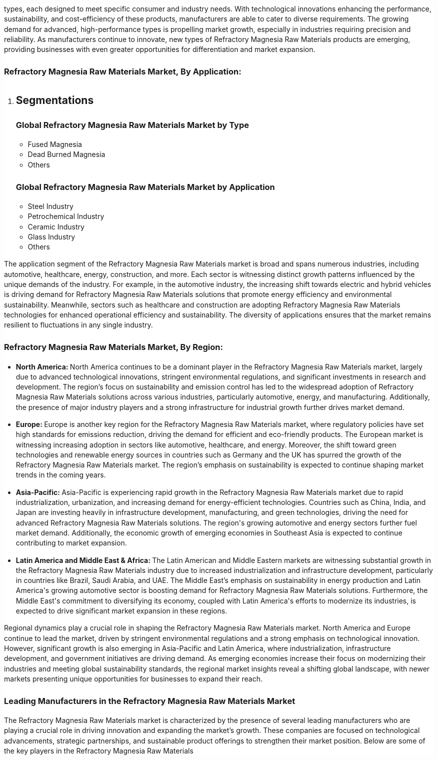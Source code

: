 types, each designed to meet specific consumer and industry needs. With technological innovations enhancing the performance, sustainability, and cost-efficiency of these products, manufacturers are able to cater to diverse requirements. The growing demand for advanced, high-performance types is propelling market growth, especially in industries requiring precision and reliability. As manufacturers continue to innovate, new types of Refractory Magnesia Raw Materials products are emerging, providing businesses with even greater opportunities for differentiation and market expansion.</p><h3>Refractory Magnesia Raw Materials Market,&nbsp;By Application:</h3><ol><li><h2>Segmentations</h2><h3>Global Refractory Magnesia Raw Materials Market by Type</h3><ul><li>Fused Magnesia</li><li>Dead Burned Magnesia</li><li>Others</li></ul><h3>Global Refractory Magnesia Raw Materials Market by Application</h3><ul><li>Steel Industry</li><li>Petrochemical Industry</li><li>Ceramic Industry</li><li>Glass Industry</li><li>Others</li></ul></li></ol><p>The application segment of the Refractory Magnesia Raw Materials market is broad and spans numerous industries, including automotive, healthcare, energy, construction, and more. Each sector is witnessing distinct growth patterns influenced by the unique demands of the industry. For example, in the automotive industry, the increasing shift towards electric and hybrid vehicles is driving demand for Refractory Magnesia Raw Materials solutions that promote energy efficiency and environmental sustainability. Meanwhile, sectors such as healthcare and construction are adopting Refractory Magnesia Raw Materials technologies for enhanced operational efficiency and sustainability. The diversity of applications ensures that the market remains resilient to fluctuations in any single industry.</p><h3>Refractory Magnesia Raw Materials Market, By Region:</h3><ul><li><p><strong>North America:&nbsp;</strong>North America continues to be a dominant player in the Refractory Magnesia Raw Materials market, largely due to advanced technological innovations, stringent environmental regulations, and significant investments in research and development. The region&rsquo;s focus on sustainability and emission control has led to the widespread adoption of Refractory Magnesia Raw Materials solutions across various industries, particularly automotive, energy, and manufacturing. Additionally, the presence of major industry players and a strong infrastructure for industrial growth further drives market demand.</p></li><li><p><strong><strong>Europe:&nbsp;</strong></strong>Europe is another key region for the Refractory Magnesia Raw Materials market, where regulatory policies have set high standards for emissions reduction, driving the demand for efficient and eco-friendly products. The European market is witnessing increasing adoption in sectors like automotive, healthcare, and energy. Moreover, the shift toward green technologies and renewable energy sources in countries such as Germany and the UK has spurred the growth of the Refractory Magnesia Raw Materials market. The region&rsquo;s emphasis on sustainability is expected to continue shaping market trends in the coming years.</p></li><li><p><strong><strong>Asia-Pacific:&nbsp;</strong></strong>Asia-Pacific is experiencing rapid growth in the Refractory Magnesia Raw Materials market due to rapid industrialization, urbanization, and increasing demand for energy-efficient technologies. Countries such as China, India, and Japan are investing heavily in infrastructure development, manufacturing, and green technologies, driving the need for advanced Refractory Magnesia Raw Materials solutions. The region's growing automotive and energy sectors further fuel market demand. Additionally, the economic growth of emerging economies in Southeast Asia is expected to continue contributing to market expansion.</p></li><li><p><strong><strong>Latin America and Middle East &amp; Africa:&nbsp;</strong></strong>The Latin American and Middle Eastern markets are witnessing substantial growth in the Refractory Magnesia Raw Materials industry due to increased industrialization and infrastructure development, particularly in countries like Brazil, Saudi Arabia, and UAE. The Middle East&rsquo;s emphasis on sustainability in energy production and Latin America's growing automotive sector is boosting demand for Refractory Magnesia Raw Materials solutions. Furthermore, the Middle East's commitment to diversifying its economy, coupled with Latin America's efforts to modernize its industries, is expected to drive significant market expansion in these regions.</p></li></ul><p>Regional dynamics play a crucial role in shaping the Refractory Magnesia Raw Materials market. North America and Europe continue to lead the market, driven by stringent environmental regulations and a strong emphasis on technological innovation. However, significant growth is also emerging in Asia-Pacific and Latin America, where industrialization, infrastructure development, and government initiatives are driving demand. As emerging economies increase their focus on modernizing their industries and meeting global sustainability standards, the regional market insights reveal a shifting global landscape, with newer markets presenting unique opportunities for businesses to expand their reach.</p><h3><strong>Leading Manufacturers in the Refractory Magnesia Raw Materials Market</strong></h3><p>The Refractory Magnesia Raw Materials market is characterized by the presence of several leading manufacturers who are playing a crucial role in driving innovation and expanding the market&rsquo;s growth. These companies are focused on technological advancements, strategic partnerships, and sustainable product offerings to strengthen their market position. Below are some of the key players in the Refractory Magnesia Raw Materials